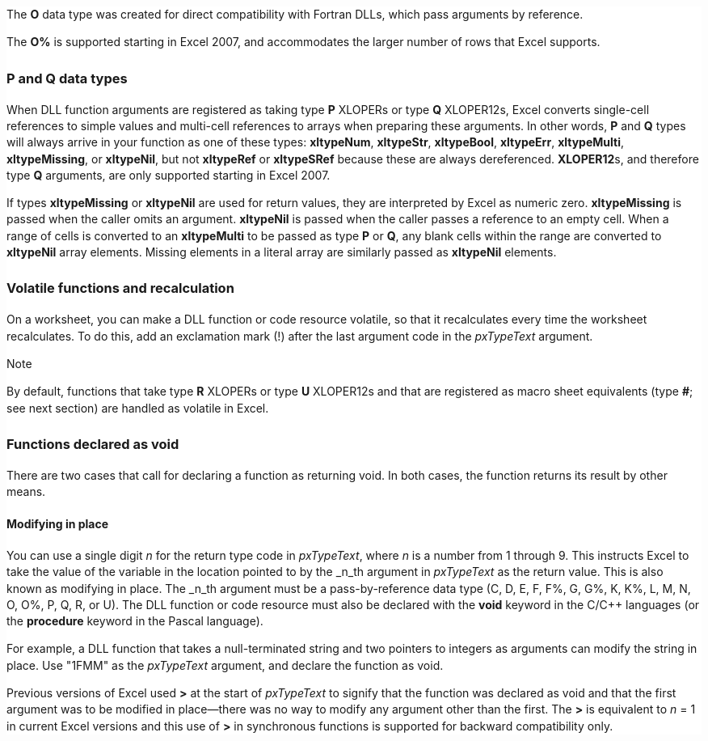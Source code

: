 The **O** data type was created for direct compatibility with Fortran DLLs, which pass arguments by reference.
  
The **O%** is supported starting in Excel 2007, and accommodates the larger number of rows that Excel supports.
  
### P and Q data types

When DLL function arguments are registered as taking type **P** XLOPERs or type **Q** XLOPER12s, Excel converts single-cell references to simple values and multi-cell references to arrays when preparing these arguments. In other words, **P** and **Q** types will always arrive in your function as one of these types: **xltypeNum**, **xltypeStr**, **xltypeBool**, **xltypeErr**, **xltypeMulti**, **xltypeMissing**, or **xltypeNil**, but not **xltypeRef** or **xltypeSRef** because these are always dereferenced. **XLOPER12**s, and therefore type **Q** arguments, are only supported starting in Excel 2007.
  
If types **xltypeMissing** or **xltypeNil** are used for return values, they are interpreted by Excel as numeric zero. **xltypeMissing** is passed when the caller omits an argument. **xltypeNil** is passed when the caller passes a reference to an empty cell. When a range of cells is converted to an **xltypeMulti** to be passed as type **P** or **Q**, any blank cells within the range are converted to **xltypeNil** array elements. Missing elements in a literal array are similarly passed as **xltypeNil** elements.
  
### Volatile functions and recalculation

On a worksheet, you can make a DLL function or code resource volatile, so that it recalculates every time the worksheet recalculates. To do this, add an exclamation mark (!) after the last argument code in the _pxTypeText_ argument.

> [!NOTE]
> By default, functions that take type **R** XLOPERs or type **U** XLOPER12s and that are registered as macro sheet equivalents (type **#**; see next section) are handled as volatile in Excel.
  
### Functions declared as void

There are two cases that call for declaring a function as returning void. In both cases, the function returns its result by other means.
  
#### Modifying in place

You can use a single digit  _n_ for the return type code in  _pxTypeText_, where  _n_ is a number from 1 through 9. This instructs Excel to take the value of the variable in the location pointed to by the  _n_th argument in  _pxTypeText_ as the return value. This is also known as modifying in place. The  _n_th argument must be a pass-by-reference data type (C, D, E, F, F%, G, G%, K, K%, L, M, N, O, O%, P, Q, R, or U). The DLL function or code resource must also be declared with the **void** keyword in the C/C++ languages (or the **procedure** keyword in the Pascal language).
  
For example, a DLL function that takes a null-terminated string and two pointers to integers as arguments can modify the string in place. Use "1FMM" as the  _pxTypeText_ argument, and declare the function as void.
  
Previous versions of Excel used **\>** at the start of  _pxTypeText_ to signify that the function was declared as void and that the first argument was to be modified in place—there was no way to modify any argument other than the first. The **\>** is equivalent to  _n_ = 1 in current Excel versions and this use of **\>** in synchronous functions is supported for backward compatibility only.
